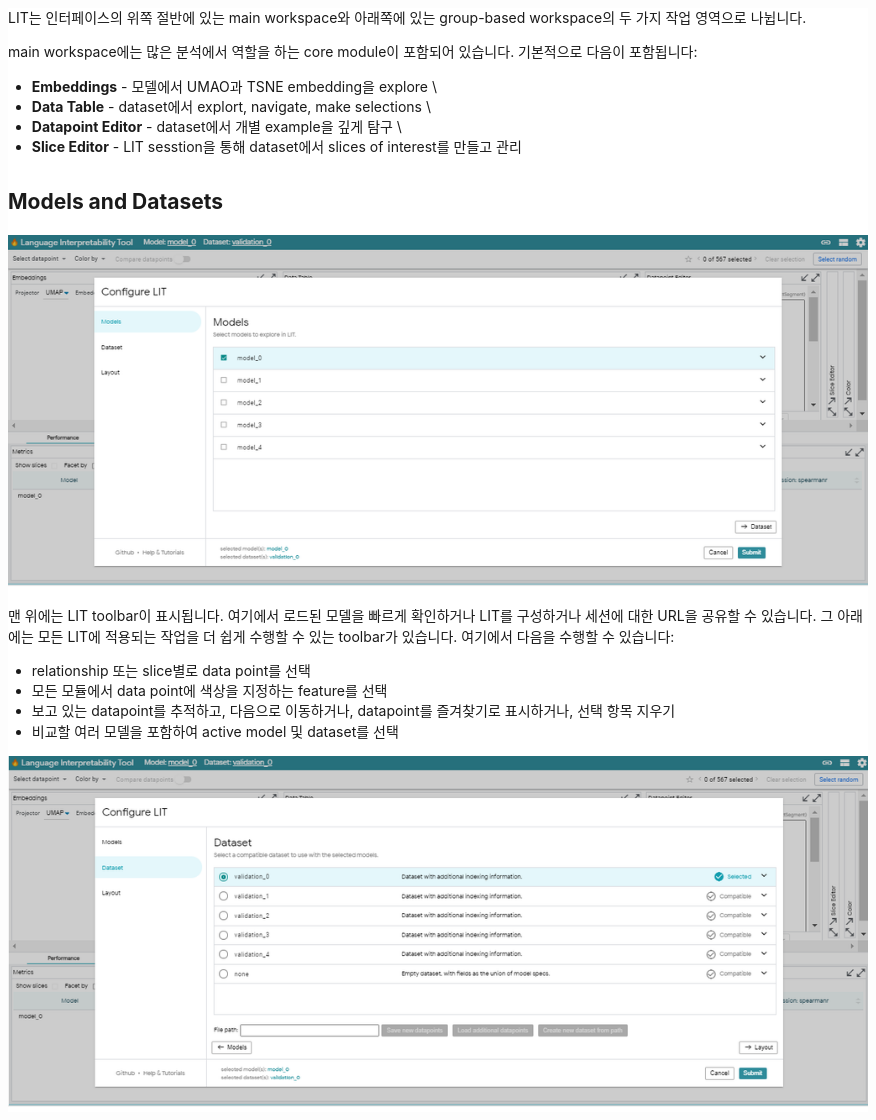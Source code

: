 LIT는 인터페이스의 위쪽 절반에 있는 main workspace와 아래쪽에 있는 group-based workspace의 두 가지 작업 영역으로 나뉩니다.

main workspace에는 많은 분석에서 역할을 하는 core module이 포함되어 있습니다. 기본적으로 다음이 포함됩니다:

- **Embeddings** - 모델에서 UMAO과 TSNE embedding을 explore \
- **Data Table** - dataset에서 explort, navigate, make selections \
- **Datapoint Editor** - dataset에서 개별 example을 깊게 탐구 \
- **Slice Editor** - LIT sesstion을 통해 dataset에서 slices of interest를 만들고 관리

## Models and Datasets

<p align="center"><img src="/assets/images/221119/6.png"></p>

맨 위에는 LIT toolbar이 표시됩니다. 여기에서 로드된 모델을 빠르게 확인하거나 LIT를 구성하거나 세션에 대한 URL을 공유할 수 있습니다. 그 아래에는 모든 LIT에 적용되는 작업을 더 쉽게 수행할 수 있는 toolbar가 있습니다. 여기에서 다음을 수행할 수 있습니다:

- relationship 또는 slice별로 data point를 선택
- 모든 모듈에서 data point에 색상을 지정하는 feature를 선택
- 보고 있는 datapoint를 추적하고, 다음으로 이동하거나, datapoint를 즐겨찾기로 표시하거나, 선택 항목 지우기
- 비교할 여러 모델을 포함하여 active model 및 dataset를 선택

<p align="center"><img src="/assets/images/221119/7.png"></p>
